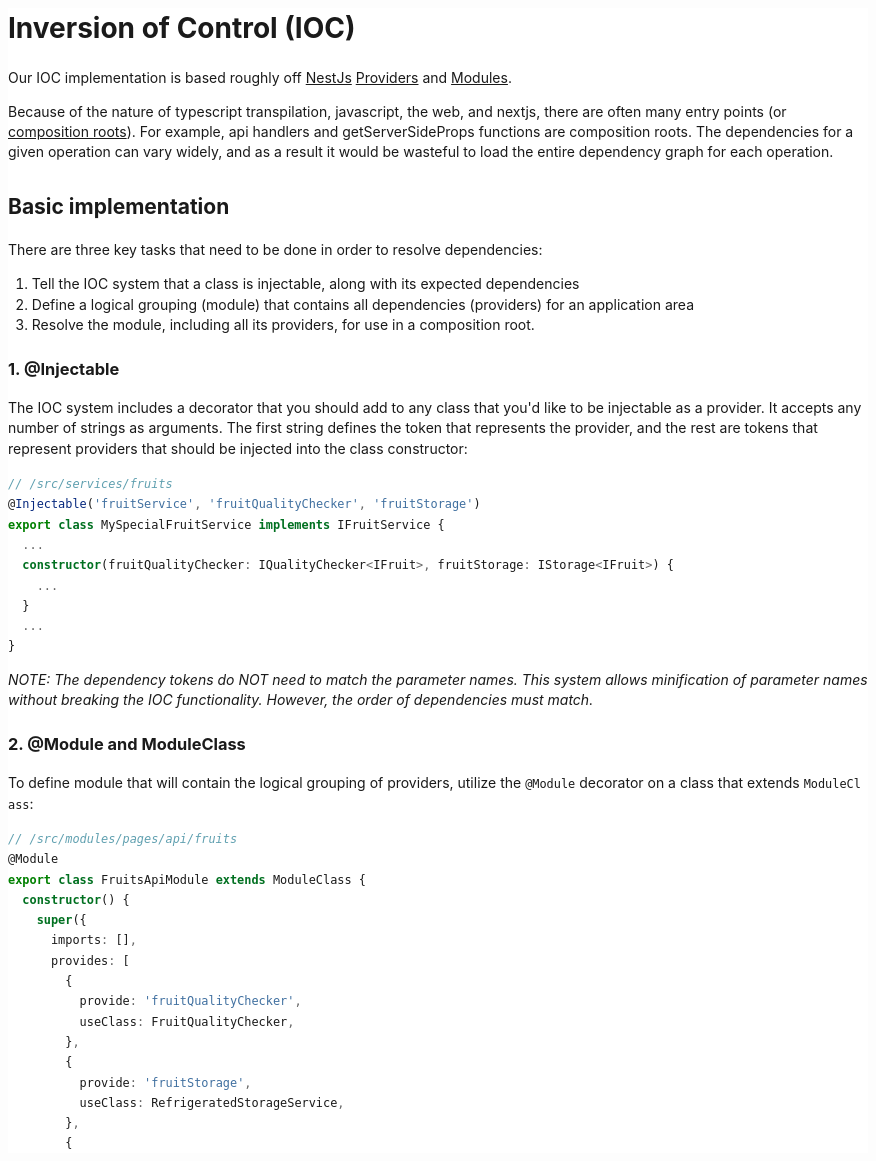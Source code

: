 # Inversion of Control (IOC)

Our IOC implementation is based roughly off [NestJs](https://docs.nestjs.com) [Providers](https://docs.nestjs.com/providers) and [Modules](https://docs.nestjs.com/modules).

Because of the nature of typescript transpilation, javascript, the web, and nextjs, there are often many entry points (or [composition roots](https://freecontent.manning.com/dependency-injection-in-net-2nd-edition-understanding-the-composition-root/)). For example, api handlers and getServerSideProps functions are composition roots. The dependencies for a given operation can vary widely, and as a result it would be wasteful to load the entire dependency graph for each operation.

## Basic implementation

There are three key tasks that need to be done in order to resolve dependencies:

1. Tell the IOC system that a class is injectable, along with its expected dependencies
2. Define a logical grouping (module) that contains all dependencies (providers) for an application area
3. Resolve the module, including all its providers, for use in a composition root.

### 1. @Injectable

The IOC system includes a decorator that you should add to any class that you'd like to be injectable as a provider. It accepts any number of strings as arguments. The first string defines the token that represents the provider, and the rest are tokens that represent providers that should be injected into the class constructor:

```typescript
// /src/services/fruits
@Injectable('fruitService', 'fruitQualityChecker', 'fruitStorage')
export class MySpecialFruitService implements IFruitService {
  ...
  constructor(fruitQualityChecker: IQualityChecker<IFruit>, fruitStorage: IStorage<IFruit>) {
    ...
  }
  ...
}
```

_NOTE: The dependency tokens do NOT need to match the parameter names. This system allows minification of parameter names without breaking the IOC functionality. However, the order of dependencies must match._

### 2. @Module and ModuleClass

To define module that will contain the logical grouping of providers, utilize the `@Module` decorator on a class that extends `ModuleClass`:

```typescript
// /src/modules/pages/api/fruits
@Module
export class FruitsApiModule extends ModuleClass {
  constructor() {
    super({
      imports: [],
      provides: [
        {
          provide: 'fruitQualityChecker',
          useClass: FruitQualityChecker,
        },
        {
          provide: 'fruitStorage',
          useClass: RefrigeratedStorageService,
        },
        {
```